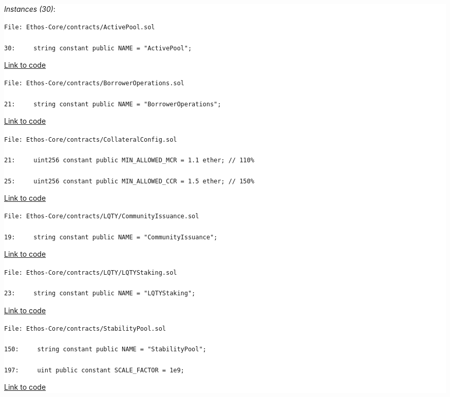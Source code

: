 *Instances (30)*:
```solidity
File: Ethos-Core/contracts/ActivePool.sol

30:     string constant public NAME = "ActivePool";

```
[Link to code](https://github.com/code-423n4/2023-02-ethos/tree/main/Ethos-Core/contracts/ActivePool.sol)

```solidity
File: Ethos-Core/contracts/BorrowerOperations.sol

21:     string constant public NAME = "BorrowerOperations";

```
[Link to code](https://github.com/code-423n4/2023-02-ethos/tree/main/Ethos-Core/contracts/BorrowerOperations.sol)

```solidity
File: Ethos-Core/contracts/CollateralConfig.sol

21:     uint256 constant public MIN_ALLOWED_MCR = 1.1 ether; // 110%

25:     uint256 constant public MIN_ALLOWED_CCR = 1.5 ether; // 150%

```
[Link to code](https://github.com/code-423n4/2023-02-ethos/tree/main/Ethos-Core/contracts/CollateralConfig.sol)

```solidity
File: Ethos-Core/contracts/LQTY/CommunityIssuance.sol

19:     string constant public NAME = "CommunityIssuance";

```
[Link to code](https://github.com/code-423n4/2023-02-ethos/tree/main/Ethos-Core/contracts/LQTY/CommunityIssuance.sol)

```solidity
File: Ethos-Core/contracts/LQTY/LQTYStaking.sol

23:     string constant public NAME = "LQTYStaking";

```
[Link to code](https://github.com/code-423n4/2023-02-ethos/tree/main/Ethos-Core/contracts/LQTY/LQTYStaking.sol)

```solidity
File: Ethos-Core/contracts/StabilityPool.sol

150:     string constant public NAME = "StabilityPool";

197:     uint public constant SCALE_FACTOR = 1e9;

```
[Link to code](https://github.com/code-423n4/2023-02-ethos/tree/main/Ethos-Core/contracts/StabilityPool.sol)
